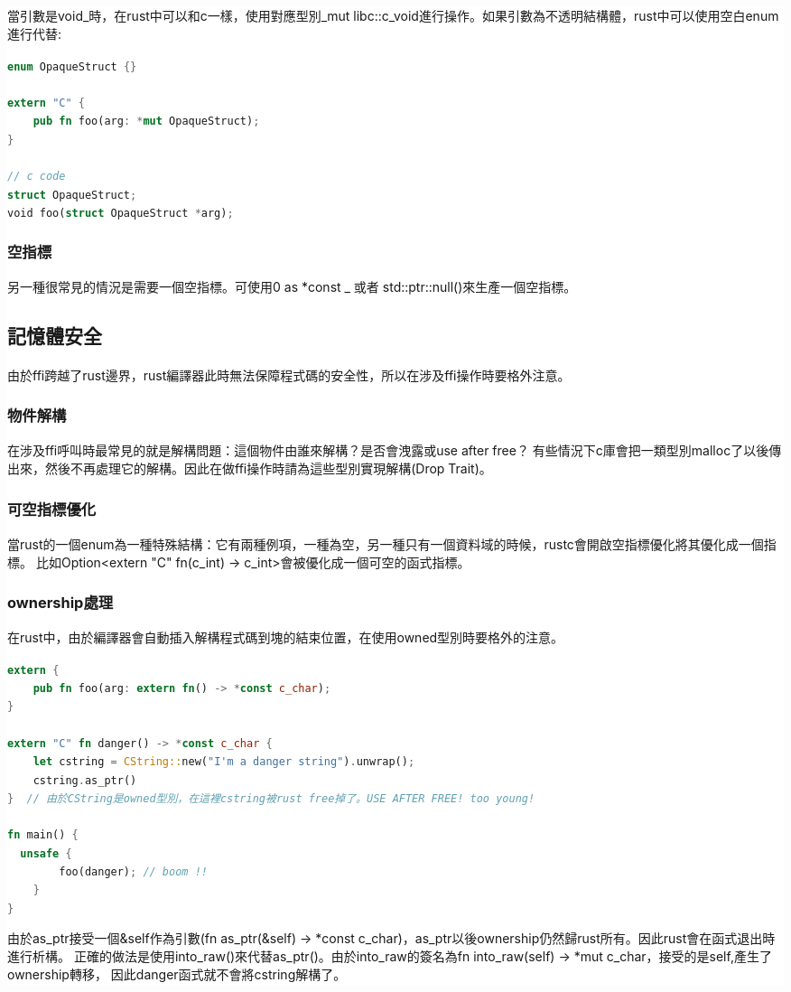 當引數是void_時，在rust中可以和c一樣，使用對應型別_mut libc::c\_void進行操作。如果引數為不透明結構體，rust中可以使用空白enum進行代替:

```rust
enum OpaqueStruct {}

extern "C" {
    pub fn foo(arg: *mut OpaqueStruct);
}

// c code
struct OpaqueStruct;
void foo(struct OpaqueStruct *arg);
```

### 空指標

另一種很常見的情況是需要一個空指標。可使用0 as \*const \_ 或者 std::ptr::null()來生產一個空指標。

## 記憶體安全

由於ffi跨越了rust邊界，rust編譯器此時無法保障程式碼的安全性，所以在涉及ffi操作時要格外注意。

### 物件解構

在涉及ffi呼叫時最常見的就是解構問題：這個物件由誰來解構？是否會洩露或use after free？ 有些情況下c庫會把一類型別malloc了以後傳出來，然後不再處理它的解構。因此在做ffi操作時請為這些型別實現解構(Drop Trait)。

### 可空指標優化

當rust的一個enum為一種特殊結構：它有兩種例項，一種為空，另一種只有一個資料域的時候，rustc會開啟空指標優化將其優化成一個指標。 比如Option\<extern "C" fn(c\_int) -> c\_int>會被優化成一個可空的函式指標。

### ownership處理

在rust中，由於編譯器會自動插入解構程式碼到塊的結束位置，在使用owned型別時要格外的注意。

```rust
extern {
    pub fn foo(arg: extern fn() -> *const c_char);
}

extern "C" fn danger() -> *const c_char {
    let cstring = CString::new("I'm a danger string").unwrap();
    cstring.as_ptr()
}  // 由於CString是owned型別，在這裡cstring被rust free掉了。USE AFTER FREE! too young!

fn main() {
  unsafe {
        foo(danger); // boom !!
    }
}
```

由於as\_ptr接受一個\&self作為引數(fn as\_ptr(\&self) -> \*const c\_char)，as\_ptr以後ownership仍然歸rust所有。因此rust會在函式退出時進行析構。 正確的做法是使用into\_raw()來代替as\_ptr()。由於into\_raw的簽名為fn into\_raw(self) -> \*mut c\_char，接受的是self,產生了ownership轉移， 因此danger函式就不會將cstring解構了。
